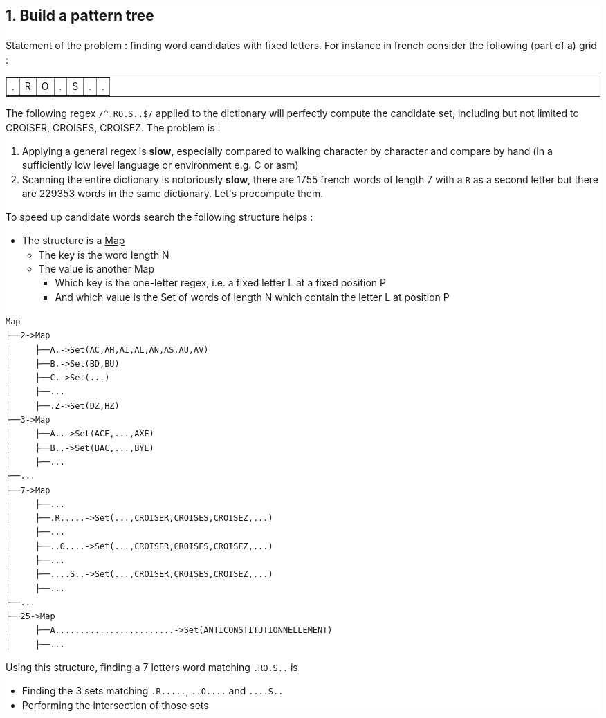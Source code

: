 ## 1. Build a pattern tree

Statement of the problem : finding word candidates with fixed letters. For instance in french consider the following (part of a) grid :

<table border="1"><tr>
<td>.</td><td>R</td><td>O</td><td>.</td><td>S</td><td>.</td><td>.</td>
</tr></table>

The following regex `/^.RO.S..$/` applied to the dictionary will perfectly compute the candidate set, including but not limited to CROISER, CROISES, CROISEZ. The problem is :
1. Applying a general regex is **slow**, especially compared to walking character by character and compare by hand (in a sufficiently low level language or environment e.g. C or asm)
2. Scanning the entire dictionary is notoriously **slow**, there are 1755 french words of length 7 with a `R` as a second letter but there are 229353 words in the same dictionary. Let's precompute them.

To speed up candidate words search the following structure helps :
* The structure is a [Map](https://en.wikipedia.org/wiki/Associative_array)
	* The key is the word length N
	* The value is another Map
		* Which key is the one-letter regex, i.e. a fixed letter L at a fixed position P
		* And which value is the [Set](https://en.wikipedia.org/wiki/Set_%28abstract_data_type%29) of words of length N which contain the letter L at position P
````
Map
├──2->Map
│     ├──A.->Set(AC,AH,AI,AL,AN,AS,AU,AV)
│     ├──B.->Set(BD,BU)
│     ├──C.->Set(...)
│     ├──...
│     ├──.Z->Set(DZ,HZ)
├──3->Map
│     ├──A..->Set(ACE,...,AXE)
│     ├──B..->Set(BAC,...,BYE)
│     ├──...
├──...
├──7->Map
│     ├──...
│     ├──.R.....->Set(...,CROISER,CROISES,CROISEZ,...)
│     ├──...
│     ├──..O....->Set(...,CROISER,CROISES,CROISEZ,...)
│     ├──...
│     ├──....S..->Set(...,CROISER,CROISES,CROISEZ,...)
│     ├──...
├──...
├──25->Map
│     ├──A........................->Set(ANTICONSTITUTIONNELLEMENT)
│     ├──...
````

Using this structure, finding a 7 letters word matching `.RO.S..` is
* Finding the 3 sets matching `.R.....`, `..O....` and `....S..`
* Performing the intersection of those sets
